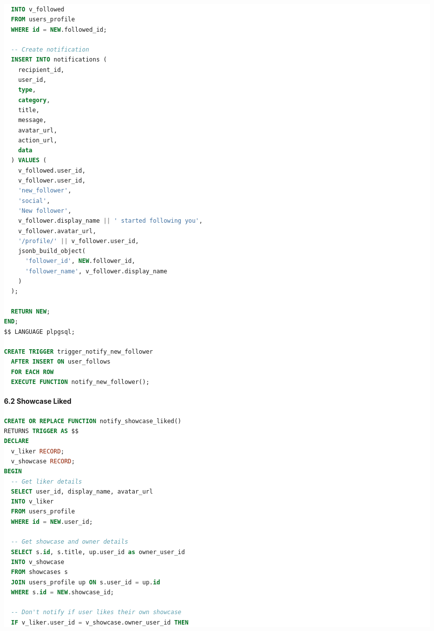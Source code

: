 ```sql
  INTO v_followed
  FROM users_profile
  WHERE id = NEW.followed_id;

  -- Create notification
  INSERT INTO notifications (
    recipient_id,
    user_id,
    type,
    category,
    title,
    message,
    avatar_url,
    action_url,
    data
  ) VALUES (
    v_followed.user_id,
    v_follower.user_id,
    'new_follower',
    'social',
    'New follower',
    v_follower.display_name || ' started following you',
    v_follower.avatar_url,
    '/profile/' || v_follower.user_id,
    jsonb_build_object(
      'follower_id', NEW.follower_id,
      'follower_name', v_follower.display_name
    )
  );

  RETURN NEW;
END;
$$ LANGUAGE plpgsql;

CREATE TRIGGER trigger_notify_new_follower
  AFTER INSERT ON user_follows
  FOR EACH ROW
  EXECUTE FUNCTION notify_new_follower();
```

#### 6.2 Showcase Liked
```sql
CREATE OR REPLACE FUNCTION notify_showcase_liked()
RETURNS TRIGGER AS $$
DECLARE
  v_liker RECORD;
  v_showcase RECORD;
BEGIN
  -- Get liker details
  SELECT user_id, display_name, avatar_url
  INTO v_liker
  FROM users_profile
  WHERE id = NEW.user_id;

  -- Get showcase and owner details
  SELECT s.id, s.title, up.user_id as owner_user_id
  INTO v_showcase
  FROM showcases s
  JOIN users_profile up ON s.user_id = up.id
  WHERE s.id = NEW.showcase_id;

  -- Don't notify if user likes their own showcase
  IF v_liker.user_id = v_showcase.owner_user_id THEN
```